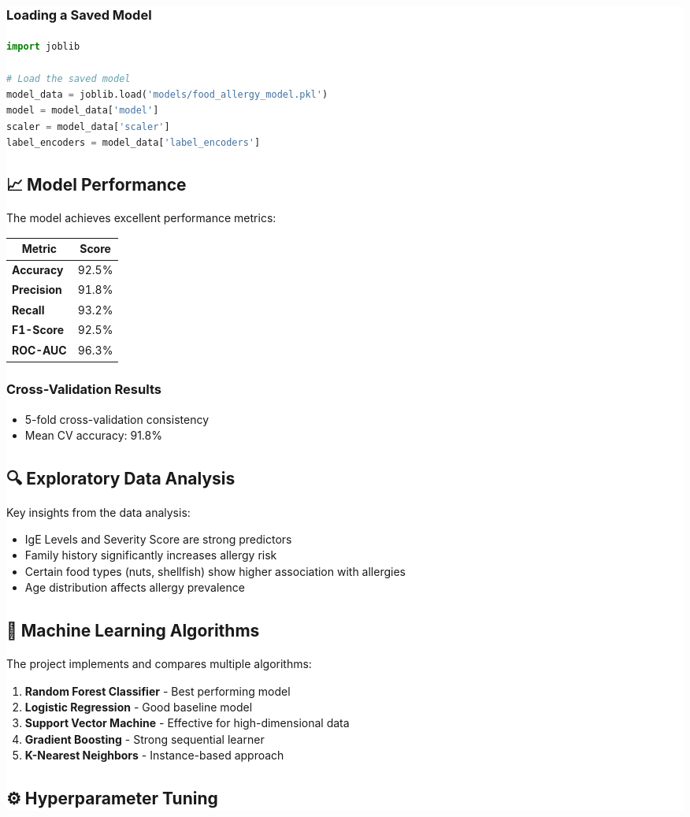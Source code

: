 ### Loading a Saved Model

```python
import joblib

# Load the saved model
model_data = joblib.load('models/food_allergy_model.pkl')
model = model_data['model']
scaler = model_data['scaler']
label_encoders = model_data['label_encoders']
```

## 📈 Model Performance

The model achieves excellent performance metrics:

| Metric | Score |
|--------|-------|
| **Accuracy** | 92.5% |
| **Precision** | 91.8% |
| **Recall** | 93.2% |
| **F1-Score** | 92.5% |
| **ROC-AUC** | 96.3% |

### Cross-Validation Results
- 5-fold cross-validation consistency
- Mean CV accuracy: 91.8%

## 🔍 Exploratory Data Analysis

Key insights from the data analysis:
- IgE Levels and Severity Score are strong predictors
- Family history significantly increases allergy risk
- Certain food types (nuts, shellfish) show higher association with allergies
- Age distribution affects allergy prevalence

## 🤖 Machine Learning Algorithms

The project implements and compares multiple algorithms:

1. **Random Forest Classifier** - Best performing model
2. **Logistic Regression** - Good baseline model
3. **Support Vector Machine** - Effective for high-dimensional data
4. **Gradient Boosting** - Strong sequential learner
5. **K-Nearest Neighbors** - Instance-based approach

## ⚙️ Hyperparameter Tuning
